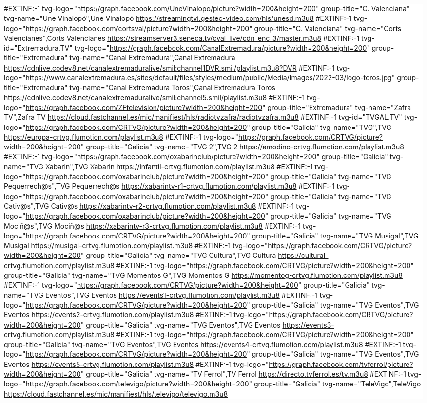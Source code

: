 #EXTINF:-1 tvg-logo="https://graph.facebook.com/UneVinalopo/picture?width=200&height=200" group-title="C. Valenciana" tvg-name="Une Vinalopó",Une Vinalopó
https://streamingtvi.gestec-video.com/hls/unesd.m3u8
#EXTINF:-1 tvg-logo="https://graph.facebook.com/cortsval/picture?width=200&height=200" group-title="C. Valenciana" tvg-name="Corts Valencianes",Corts Valencianes
https://streamserver3.seneca.tv/cval_live/cdn_enc_3/master.m3u8
#EXTINF:-1 tvg-id="Extremadura.TV" tvg-logo="https://graph.facebook.com/CanalExtremadura/picture?width=200&height=200" group-title="Extremadura" tvg-name="Canal Extremadura",Canal Extremadura
https://cdnlive.codev8.net/canalextremaduralive/smil:channel1DVR.smil/playlist.m3u8?DVR
#EXTINF:-1 tvg-logo="https://www.canalextremadura.es/sites/default/files/styles/medium/public/Media/Images/2022-03/logo-toros.jpg" group-title="Extremadura" tvg-name="Canal Extremadura Toros",Canal Extremadura Toros
https://cdnlive.codev8.net/canalextremaduralive/smil:channel5.smil/playlist.m3u8
#EXTINF:-1 tvg-logo="https://graph.facebook.com/ZFtelevision/picture?width=200&height=200" group-title="Extremadura" tvg-name="Zafra TV",Zafra TV
https://cloud.fastchannel.es/mic/manifiest/hls/radiotvzafra/radiotvzafra.m3u8
#EXTINF:-1 tvg-id="TVGAL.TV" tvg-logo="https://graph.facebook.com/CRTVG/picture?width=200&height=200" group-title="Galicia" tvg-name="TVG",TVG
https://europa-crtvg.flumotion.com/playlist.m3u8
#EXTINF:-1 tvg-logo="https://graph.facebook.com/CRTVG/picture?width=200&height=200" group-title="Galicia" tvg-name="TVG 2",TVG 2
https://amodino-crtvg.flumotion.com/playlist.m3u8
#EXTINF:-1 tvg-logo="https://graph.facebook.com/oxabarinclub/picture?width=200&height=200" group-title="Galicia" tvg-name="TVG Xabarin",TVG Xabarin
https://infantil-crtvg.flumotion.com/playlist.m3u8
#EXTINF:-1 tvg-logo="https://graph.facebook.com/oxabarinclub/picture?width=200&height=200" group-title="Galicia" tvg-name="TVG Pequerrech@s",TVG Pequerrech@s
https://xabarintv-r1-crtvg.flumotion.com/playlist.m3u8
#EXTINF:-1 tvg-logo="https://graph.facebook.com/oxabarinclub/picture?width=200&height=200" group-title="Galicia" tvg-name="TVG Cativ@s",TVG Cativ@s
https://xabarintv-r2-crtvg.flumotion.com/playlist.m3u8
#EXTINF:-1 tvg-logo="https://graph.facebook.com/oxabarinclub/picture?width=200&height=200" group-title="Galicia" tvg-name="TVG Mociñ@s",TVG Mociñ@s
https://xabarintv-r3-crtvg.flumotion.com/playlist.m3u8
#EXTINF:-1 tvg-logo="https://graph.facebook.com/CRTVG/picture?width=200&height=200" group-title="Galicia" tvg-name="TVG Musigal",TVG Musigal
https://musigal-crtvg.flumotion.com/playlist.m3u8
#EXTINF:-1 tvg-logo="https://graph.facebook.com/CRTVG/picture?width=200&height=200" group-title="Galicia" tvg-name="TVG Cultura",TVG Cultura
https://cultural-crtvg.flumotion.com/playlist.m3u8
#EXTINF:-1 tvg-logo="https://graph.facebook.com/CRTVG/picture?width=200&height=200" group-title="Galicia" tvg-name="TVG Momentos G",TVG Momentos G
https://momentog-crtvg.flumotion.com/playlist.m3u8
#EXTINF:-1 tvg-logo="https://graph.facebook.com/CRTVG/picture?width=200&height=200" group-title="Galicia" tvg-name="TVG Eventos",TVG Eventos
https://events1-crtvg.flumotion.com/playlist.m3u8
#EXTINF:-1 tvg-logo="https://graph.facebook.com/CRTVG/picture?width=200&height=200" group-title="Galicia" tvg-name="TVG Eventos",TVG Eventos
https://events2-crtvg.flumotion.com/playlist.m3u8
#EXTINF:-1 tvg-logo="https://graph.facebook.com/CRTVG/picture?width=200&height=200" group-title="Galicia" tvg-name="TVG Eventos",TVG Eventos
https://events3-crtvg.flumotion.com/playlist.m3u8
#EXTINF:-1 tvg-logo="https://graph.facebook.com/CRTVG/picture?width=200&height=200" group-title="Galicia" tvg-name="TVG Eventos",TVG Eventos
https://events4-crtvg.flumotion.com/playlist.m3u8
#EXTINF:-1 tvg-logo="https://graph.facebook.com/CRTVG/picture?width=200&height=200" group-title="Galicia" tvg-name="TVG Eventos",TVG Eventos
https://events5-crtvg.flumotion.com/playlist.m3u8
#EXTINF:-1 tvg-logo="https://graph.facebook.com/tvferrol/picture?width=200&height=200" group-title="Galicia" tvg-name="TV Ferrol",TV Ferrol
https://directo.tvferrol.es/tv.m3u8
#EXTINF:-1 tvg-logo="https://graph.facebook.com/televigo/picture?width=200&height=200" group-title="Galicia" tvg-name="TeleVigo",TeleVigo
https://cloud.fastchannel.es/mic/manifiest/hls/televigo/televigo.m3u8